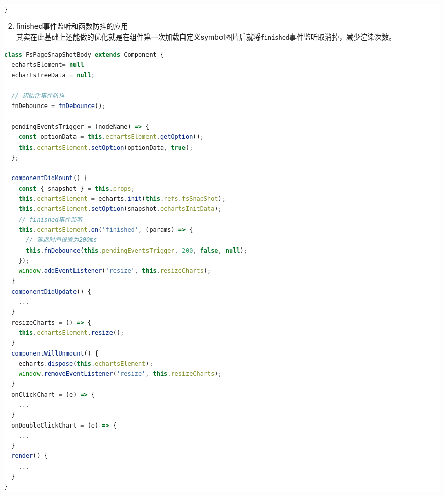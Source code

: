 ```js
}
```

2. finished事件监听和函数防抖的应用  
其实在此基础上还能做的优化就是在组件第一次加载自定义symbol图片后就将`finished`事件监听取消掉，减少渲染次数。
```js
class FsPageSnapShotBody extends Component {
  echartsElement= null
  echartsTreeData = null;

  // 初始化事件防抖
  fnDebounce = fnDebounce();

  pendingEventsTrigger = (nodeName) => {
    const optionData = this.echartsElement.getOption();
    this.echartsElement.setOption(optionData, true);
  };

  componentDidMount() {
    const { snapshot } = this.props;
    this.echartsElement = echarts.init(this.refs.fsSnapShot);
    this.echartsElement.setOption(snapshot.echartsInitData);
    // finished事件监听
    this.echartsElement.on('finished', (params) => {
      // 延迟时间设置为200ms
      this.fnDebounce(this.pendingEventsTrigger, 200, false, null);
    });
    window.addEventListener('resize', this.resizeCharts);
  }
  componentDidUpdate() {
    ...
  }
  resizeCharts = () => {
    this.echartsElement.resize();
  }
  componentWillUnmount() {
    echarts.dispose(this.echartsElement);
    window.removeEventListener('resize', this.resizeCharts);
  }
  onClickChart = (e) => {
    ...
  }
  onDoubleClickChart = (e) => {
    ...
  }
  render() {
    ...
  }
}
```

